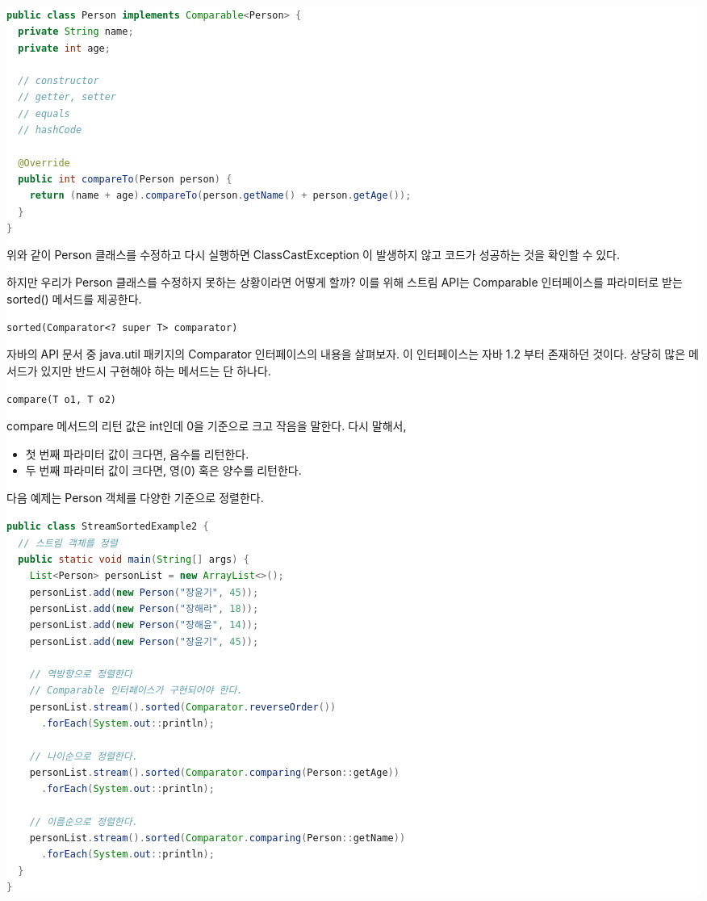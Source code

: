 ```java
public class Person implements Comparable<Person> {
  private String name;
  private int age;
  
  // constructor
  // getter, setter
  // equals
  // hashCode
  
  @Override
  public int compareTo(Person person) {
    return (name + age).compareTo(person.getName() + person.getAge());
  }
}
```

위와 같이 Person 클래스를 수정하고 다시 실행하면 ClassCastException 이 발생하지 않고 코드가 성공하는 것을 확인할 수 있다.

하지만 우리가 Person 클래스를 수정하지 못하는 상황이라면 어떻게 할까? 이를 위해 스트림 API는 Comparable 인터페이스를 파라미터로 받는 sorted() 메서드를 제공한다.

`sorted(Comparator<? super T> comparator)`

자바의 API 문서 중 java.util 패키지의 Comparator 인터페이스의 내용을 살펴보자. 이 인터페이스는 자바 1.2 부터 존재하던 것이다. 상당히 많은 메서드가 있지만 반드시 구현해야 하는 메서드는 단 하나다.

`compare(T o1, T o2)`

compare 메서드의 리턴 값은 int인데 0을 기준으로 크고 작음을 말한다. 다시 말해서,

- 첫 번째 파라미터 값이 크다면, 음수를 리턴한다.
- 두 번째 파라미터 값이 크다면, 영(0) 혹은 양수를 리턴한다.

다음 예제는 Person 객체를 다양한 기준으로 정렬한다.

```java
public class StreamSortedExample2 {
  // 스트림 객체를 정렬
  public static void main(String[] args) {
    List<Person> personList = new ArrayList<>();
    personList.add(new Person("장윤기", 45));
    personList.add(new Person("장해라", 18));
    personList.add(new Person("장해윤", 14));
    personList.add(new Person("장윤기", 45));
    
    // 역방향으로 정렬한다
    // Comparable 인터페이스가 구현되어야 한다.
    personList.stream().sorted(Comparator.reverseOrder())
      .forEach(System.out::println);
    
    // 나이순으로 정렬한다.
    personList.stream().sorted(Comparator.comparing(Person::getAge))
      .forEach(System.out::println);
    
    // 이름순으로 정렬한다.
    personList.stream().sorted(Comparator.comparing(Person::getName))
      .forEach(System.out::println);
  }
}
```
